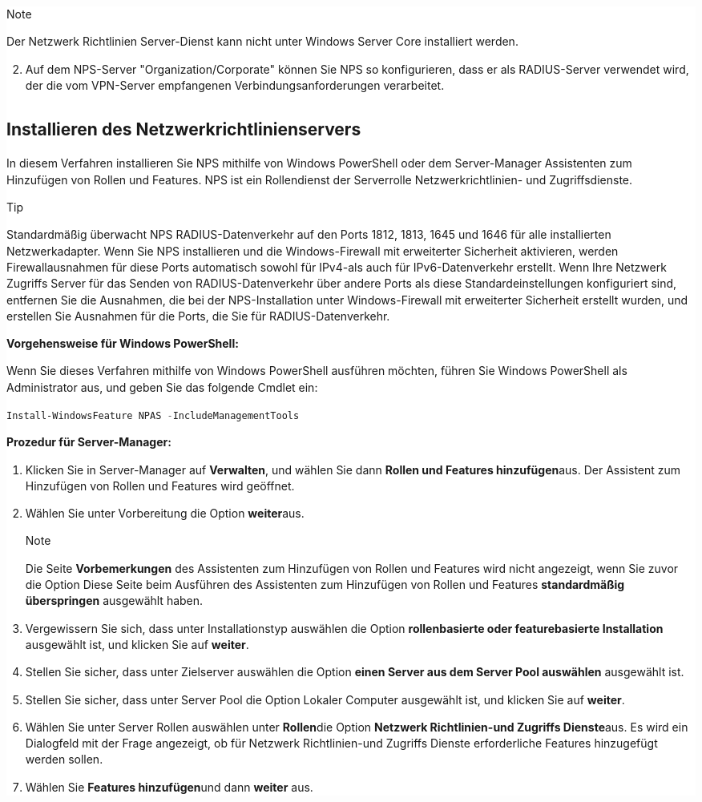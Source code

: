 > [!NOTE]
> Der Netzwerk Richtlinien Server-Dienst kann nicht unter Windows Server Core installiert werden.

2. Auf dem NPS-Server "Organization/Corporate" können Sie NPS so konfigurieren, dass er als RADIUS-Server verwendet wird, der die vom VPN-Server empfangenen Verbindungsanforderungen verarbeitet.

## <a name="install-network-policy-server"></a>Installieren des Netzwerkrichtlinienservers

In diesem Verfahren installieren Sie NPS mithilfe von Windows PowerShell oder dem Server-Manager Assistenten zum Hinzufügen von Rollen und Features. NPS ist ein Rollendienst der Serverrolle Netzwerkrichtlinien- und Zugriffsdienste.

>[!TIP]
>Standardmäßig überwacht NPS RADIUS-Datenverkehr auf den Ports 1812, 1813, 1645 und 1646 für alle installierten Netzwerkadapter. Wenn Sie NPS installieren und die Windows-Firewall mit erweiterter Sicherheit aktivieren, werden Firewallausnahmen für diese Ports automatisch sowohl für IPv4-als auch für IPv6-Datenverkehr erstellt. Wenn Ihre Netzwerk Zugriffs Server für das Senden von RADIUS-Datenverkehr über andere Ports als diese Standardeinstellungen konfiguriert sind, entfernen Sie die Ausnahmen, die bei der NPS-Installation unter Windows-Firewall mit erweiterter Sicherheit erstellt wurden, und erstellen Sie Ausnahmen für die Ports, die Sie für RADIUS-Datenverkehr.

**Vorgehensweise für Windows PowerShell:**

Wenn Sie dieses Verfahren mithilfe von Windows PowerShell ausführen möchten, führen Sie Windows PowerShell als Administrator aus, und geben Sie das folgende Cmdlet ein:

```powershell
Install-WindowsFeature NPAS -IncludeManagementTools
```

**Prozedur für Server-Manager:**

1.  Klicken Sie in Server-Manager auf **Verwalten**, und wählen Sie dann **Rollen und Features hinzufügen**aus.
        Der Assistent zum Hinzufügen von Rollen und Features wird geöffnet.

2.  Wählen Sie unter Vorbereitung die Option **weiter**aus.

    >[!NOTE] 
    >Die Seite **Vorbemerkungen** des Assistenten zum Hinzufügen von Rollen und Features wird nicht angezeigt, wenn Sie zuvor die Option Diese Seite beim Ausführen des Assistenten zum Hinzufügen von Rollen und Features **standardmäßig überspringen** ausgewählt haben.

3.  Vergewissern Sie sich, dass unter Installationstyp auswählen die Option **rollenbasierte oder featurebasierte Installation** ausgewählt ist, und klicken Sie auf **weiter**.

4.  Stellen Sie sicher, dass unter Zielserver auswählen die Option **einen Server aus dem Server Pool auswählen** ausgewählt ist.

5.  Stellen Sie sicher, dass unter Server Pool die Option Lokaler Computer ausgewählt ist, und klicken Sie auf **weiter**.

6.  Wählen Sie unter Server Rollen auswählen unter **Rollen**die Option **Netzwerk Richtlinien-und Zugriffs Dienste**aus. Es wird ein Dialogfeld mit der Frage angezeigt, ob für Netzwerk Richtlinien-und Zugriffs Dienste erforderliche Features hinzugefügt werden sollen.

7.  Wählen Sie **Features hinzufügen**und dann **weiter** aus.

